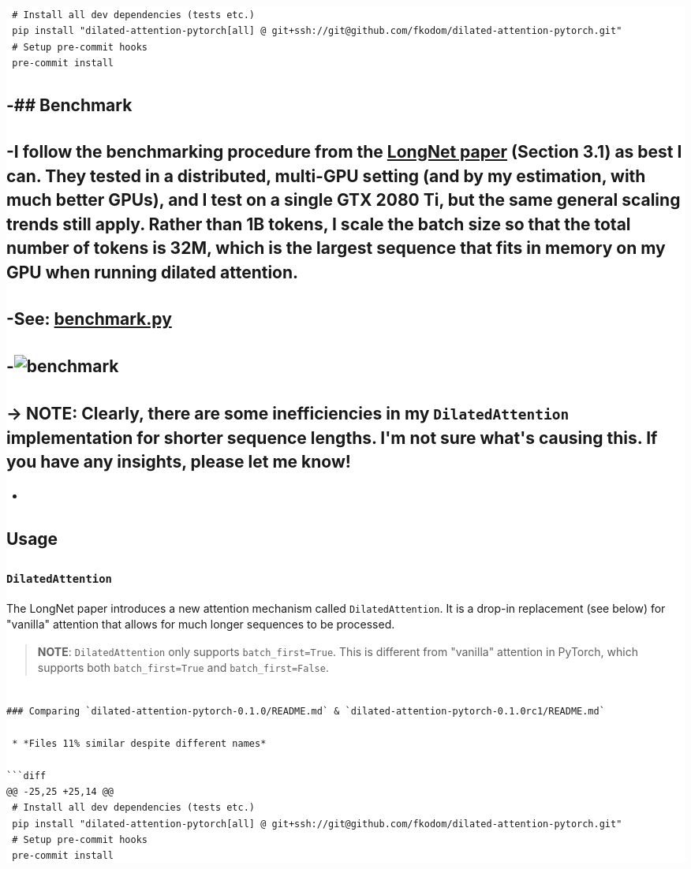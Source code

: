 ```diff
 # Install all dev dependencies (tests etc.)
 pip install "dilated-attention-pytorch[all] @ git+ssh://git@github.com/fkodom/dilated-attention-pytorch.git"
 # Setup pre-commit hooks
 pre-commit install
 ```
 
 
-## Benchmark
-
-I follow the benchmarking procedure from the [LongNet paper](https://arxiv.org/abs/2307.02486) (Section 3.1) as best I can.  They tested in a distributed, multi-GPU setting (and by my estimation, with much better GPUs), and I test on a single GTX 2080 Ti, but the same general scaling trends still apply.  Rather than 1B tokens, I scale the batch size so that the total number of tokens is 32M, which is the largest sequence that fits in memory on my GPU when running dilated attention.
-
-See: [benchmark.py](./benchmark.py)
-
-![benchmark](./doc/benchmark.png)
-
-> **NOTE**: Clearly, there are some inefficiencies in my `DilatedAttention` implementation for shorter sequence lengths.  I'm not sure what's causing this.  If you have any insights, please let me know!
-
-
 ## Usage
 
 ### `DilatedAttention`
 
 The LongNet paper introduces a new attention mechanism called `DilatedAttention`.  It is a drop-in replacement (see below) for "vanilla" attention that allows for much longer sequences to be processed.
 
 > **NOTE**: `DilatedAttention` only supports `batch_first=True`.  This is different from "vanilla" attention in PyTorch, which supports both `batch_first=True` and `batch_first=False`.
```

### Comparing `dilated-attention-pytorch-0.1.0/README.md` & `dilated-attention-pytorch-0.1.0rc1/README.md`

 * *Files 11% similar despite different names*

```diff
@@ -25,25 +25,14 @@
 # Install all dev dependencies (tests etc.)
 pip install "dilated-attention-pytorch[all] @ git+ssh://git@github.com/fkodom/dilated-attention-pytorch.git"
 # Setup pre-commit hooks
 pre-commit install
 ```
 
 